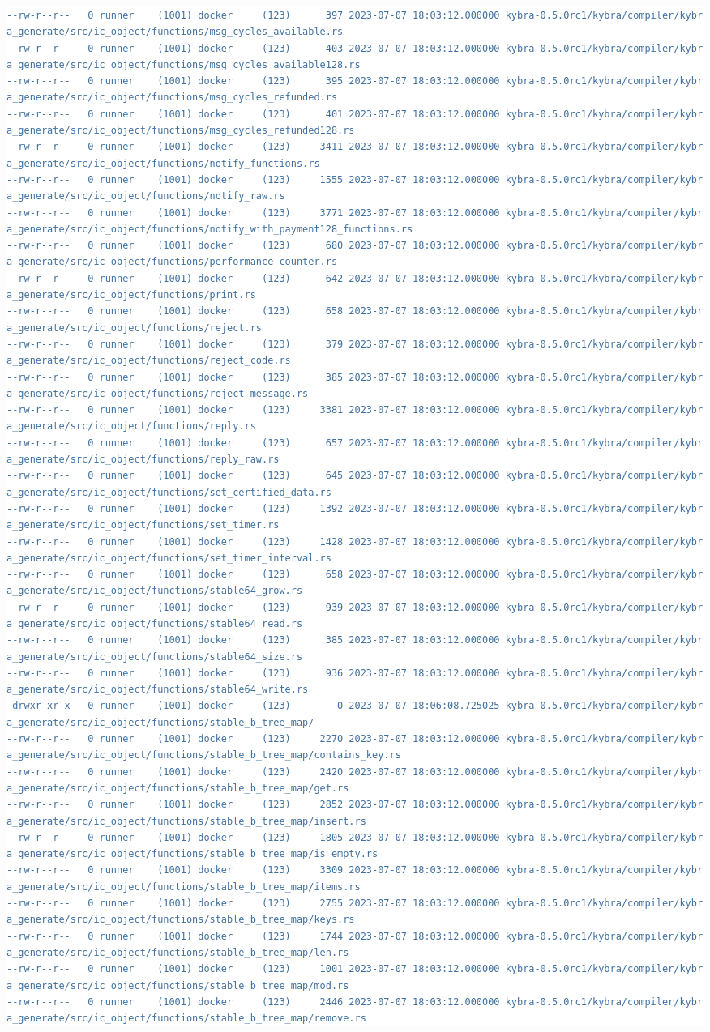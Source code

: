 ```diff
--rw-r--r--   0 runner    (1001) docker     (123)      397 2023-07-07 18:03:12.000000 kybra-0.5.0rc1/kybra/compiler/kybra_generate/src/ic_object/functions/msg_cycles_available.rs
--rw-r--r--   0 runner    (1001) docker     (123)      403 2023-07-07 18:03:12.000000 kybra-0.5.0rc1/kybra/compiler/kybra_generate/src/ic_object/functions/msg_cycles_available128.rs
--rw-r--r--   0 runner    (1001) docker     (123)      395 2023-07-07 18:03:12.000000 kybra-0.5.0rc1/kybra/compiler/kybra_generate/src/ic_object/functions/msg_cycles_refunded.rs
--rw-r--r--   0 runner    (1001) docker     (123)      401 2023-07-07 18:03:12.000000 kybra-0.5.0rc1/kybra/compiler/kybra_generate/src/ic_object/functions/msg_cycles_refunded128.rs
--rw-r--r--   0 runner    (1001) docker     (123)     3411 2023-07-07 18:03:12.000000 kybra-0.5.0rc1/kybra/compiler/kybra_generate/src/ic_object/functions/notify_functions.rs
--rw-r--r--   0 runner    (1001) docker     (123)     1555 2023-07-07 18:03:12.000000 kybra-0.5.0rc1/kybra/compiler/kybra_generate/src/ic_object/functions/notify_raw.rs
--rw-r--r--   0 runner    (1001) docker     (123)     3771 2023-07-07 18:03:12.000000 kybra-0.5.0rc1/kybra/compiler/kybra_generate/src/ic_object/functions/notify_with_payment128_functions.rs
--rw-r--r--   0 runner    (1001) docker     (123)      680 2023-07-07 18:03:12.000000 kybra-0.5.0rc1/kybra/compiler/kybra_generate/src/ic_object/functions/performance_counter.rs
--rw-r--r--   0 runner    (1001) docker     (123)      642 2023-07-07 18:03:12.000000 kybra-0.5.0rc1/kybra/compiler/kybra_generate/src/ic_object/functions/print.rs
--rw-r--r--   0 runner    (1001) docker     (123)      658 2023-07-07 18:03:12.000000 kybra-0.5.0rc1/kybra/compiler/kybra_generate/src/ic_object/functions/reject.rs
--rw-r--r--   0 runner    (1001) docker     (123)      379 2023-07-07 18:03:12.000000 kybra-0.5.0rc1/kybra/compiler/kybra_generate/src/ic_object/functions/reject_code.rs
--rw-r--r--   0 runner    (1001) docker     (123)      385 2023-07-07 18:03:12.000000 kybra-0.5.0rc1/kybra/compiler/kybra_generate/src/ic_object/functions/reject_message.rs
--rw-r--r--   0 runner    (1001) docker     (123)     3381 2023-07-07 18:03:12.000000 kybra-0.5.0rc1/kybra/compiler/kybra_generate/src/ic_object/functions/reply.rs
--rw-r--r--   0 runner    (1001) docker     (123)      657 2023-07-07 18:03:12.000000 kybra-0.5.0rc1/kybra/compiler/kybra_generate/src/ic_object/functions/reply_raw.rs
--rw-r--r--   0 runner    (1001) docker     (123)      645 2023-07-07 18:03:12.000000 kybra-0.5.0rc1/kybra/compiler/kybra_generate/src/ic_object/functions/set_certified_data.rs
--rw-r--r--   0 runner    (1001) docker     (123)     1392 2023-07-07 18:03:12.000000 kybra-0.5.0rc1/kybra/compiler/kybra_generate/src/ic_object/functions/set_timer.rs
--rw-r--r--   0 runner    (1001) docker     (123)     1428 2023-07-07 18:03:12.000000 kybra-0.5.0rc1/kybra/compiler/kybra_generate/src/ic_object/functions/set_timer_interval.rs
--rw-r--r--   0 runner    (1001) docker     (123)      658 2023-07-07 18:03:12.000000 kybra-0.5.0rc1/kybra/compiler/kybra_generate/src/ic_object/functions/stable64_grow.rs
--rw-r--r--   0 runner    (1001) docker     (123)      939 2023-07-07 18:03:12.000000 kybra-0.5.0rc1/kybra/compiler/kybra_generate/src/ic_object/functions/stable64_read.rs
--rw-r--r--   0 runner    (1001) docker     (123)      385 2023-07-07 18:03:12.000000 kybra-0.5.0rc1/kybra/compiler/kybra_generate/src/ic_object/functions/stable64_size.rs
--rw-r--r--   0 runner    (1001) docker     (123)      936 2023-07-07 18:03:12.000000 kybra-0.5.0rc1/kybra/compiler/kybra_generate/src/ic_object/functions/stable64_write.rs
-drwxr-xr-x   0 runner    (1001) docker     (123)        0 2023-07-07 18:06:08.725025 kybra-0.5.0rc1/kybra/compiler/kybra_generate/src/ic_object/functions/stable_b_tree_map/
--rw-r--r--   0 runner    (1001) docker     (123)     2270 2023-07-07 18:03:12.000000 kybra-0.5.0rc1/kybra/compiler/kybra_generate/src/ic_object/functions/stable_b_tree_map/contains_key.rs
--rw-r--r--   0 runner    (1001) docker     (123)     2420 2023-07-07 18:03:12.000000 kybra-0.5.0rc1/kybra/compiler/kybra_generate/src/ic_object/functions/stable_b_tree_map/get.rs
--rw-r--r--   0 runner    (1001) docker     (123)     2852 2023-07-07 18:03:12.000000 kybra-0.5.0rc1/kybra/compiler/kybra_generate/src/ic_object/functions/stable_b_tree_map/insert.rs
--rw-r--r--   0 runner    (1001) docker     (123)     1805 2023-07-07 18:03:12.000000 kybra-0.5.0rc1/kybra/compiler/kybra_generate/src/ic_object/functions/stable_b_tree_map/is_empty.rs
--rw-r--r--   0 runner    (1001) docker     (123)     3309 2023-07-07 18:03:12.000000 kybra-0.5.0rc1/kybra/compiler/kybra_generate/src/ic_object/functions/stable_b_tree_map/items.rs
--rw-r--r--   0 runner    (1001) docker     (123)     2755 2023-07-07 18:03:12.000000 kybra-0.5.0rc1/kybra/compiler/kybra_generate/src/ic_object/functions/stable_b_tree_map/keys.rs
--rw-r--r--   0 runner    (1001) docker     (123)     1744 2023-07-07 18:03:12.000000 kybra-0.5.0rc1/kybra/compiler/kybra_generate/src/ic_object/functions/stable_b_tree_map/len.rs
--rw-r--r--   0 runner    (1001) docker     (123)     1001 2023-07-07 18:03:12.000000 kybra-0.5.0rc1/kybra/compiler/kybra_generate/src/ic_object/functions/stable_b_tree_map/mod.rs
--rw-r--r--   0 runner    (1001) docker     (123)     2446 2023-07-07 18:03:12.000000 kybra-0.5.0rc1/kybra/compiler/kybra_generate/src/ic_object/functions/stable_b_tree_map/remove.rs
```